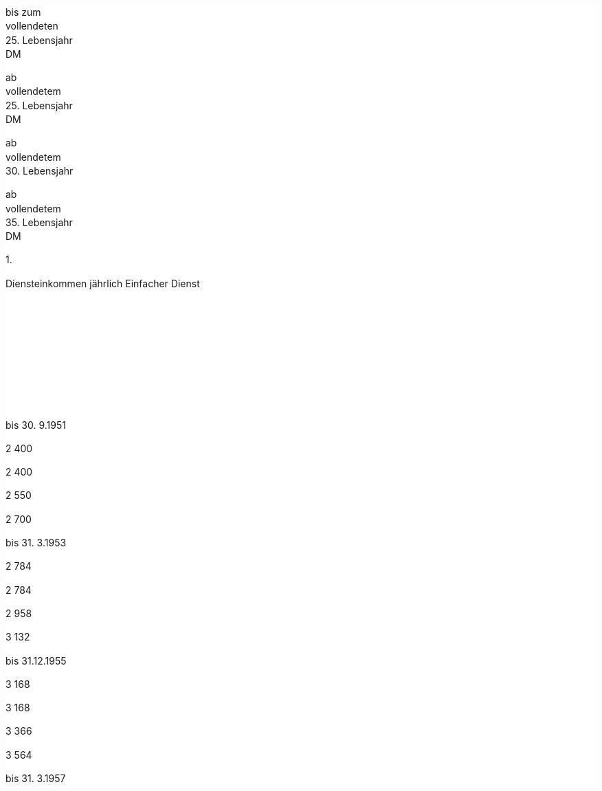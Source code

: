 bis zum  
vollendeten  
25. Lebensjahr  
DM

ab  
vollendetem  
25. Lebensjahr  
DM

ab  
vollendetem  
30. Lebensjahr

ab  
vollendetem  
35. Lebensjahr  
DM

1\.

Diensteinkommen jährlich Einfacher Dienst

 

 

 

 

 

bis 30. 9.1951

2 400

2 400

2 550

2 700

bis 31. 3.1953

2 784

2 784

2 958

3 132

bis 31.12.1955

3 168

3 168

3 366

3 564

bis 31. 3.1957
